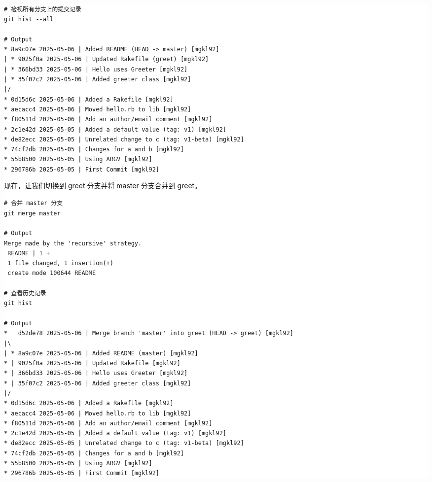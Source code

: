```shell
# 检视所有分支上的提交记录
git hist --all

# Output
* 8a9c07e 2025-05-06 | Added README (HEAD -> master) [mgkl92]
| * 9025f0a 2025-05-06 | Updated Rakefile (greet) [mgkl92]
| * 366bd33 2025-05-06 | Hello uses Greeter [mgkl92]
| * 35f07c2 2025-05-06 | Added greeter class [mgkl92]
|/  
* 0d15d6c 2025-05-06 | Added a Rakefile [mgkl92]
* aecacc4 2025-05-06 | Moved hello.rb to lib [mgkl92]
* f80511d 2025-05-06 | Add an author/email comment [mgkl92]
* 2c1e42d 2025-05-05 | Added a default value (tag: v1) [mgkl92]
* de82ecc 2025-05-05 | Unrelated change to c (tag: v1-beta) [mgkl92]
* 74cf2db 2025-05-05 | Changes for a and b [mgkl92]
* 55b8500 2025-05-05 | Using ARGV [mgkl92]
* 296786b 2025-05-05 | First Commit [mgkl92]
```

现在，让我们切换到 greet 分支并将 master 分支合并到 greet。

```shell
# 合并 master 分支
git merge master

# Output
Merge made by the 'recursive' strategy.
 README | 1 +
 1 file changed, 1 insertion(+)
 create mode 100644 README

# 查看历史记录
git hist

# Output
*   d52de78 2025-05-06 | Merge branch 'master' into greet (HEAD -> greet) [mgkl92]
|\  
| * 8a9c07e 2025-05-06 | Added README (master) [mgkl92]
* | 9025f0a 2025-05-06 | Updated Rakefile [mgkl92]
* | 366bd33 2025-05-06 | Hello uses Greeter [mgkl92]
* | 35f07c2 2025-05-06 | Added greeter class [mgkl92]
|/  
* 0d15d6c 2025-05-06 | Added a Rakefile [mgkl92]
* aecacc4 2025-05-06 | Moved hello.rb to lib [mgkl92]
* f80511d 2025-05-06 | Add an author/email comment [mgkl92]
* 2c1e42d 2025-05-05 | Added a default value (tag: v1) [mgkl92]
* de82ecc 2025-05-05 | Unrelated change to c (tag: v1-beta) [mgkl92]
* 74cf2db 2025-05-05 | Changes for a and b [mgkl92]
* 55b8500 2025-05-05 | Using ARGV [mgkl92]
* 296786b 2025-05-05 | First Commit [mgkl92]
```
